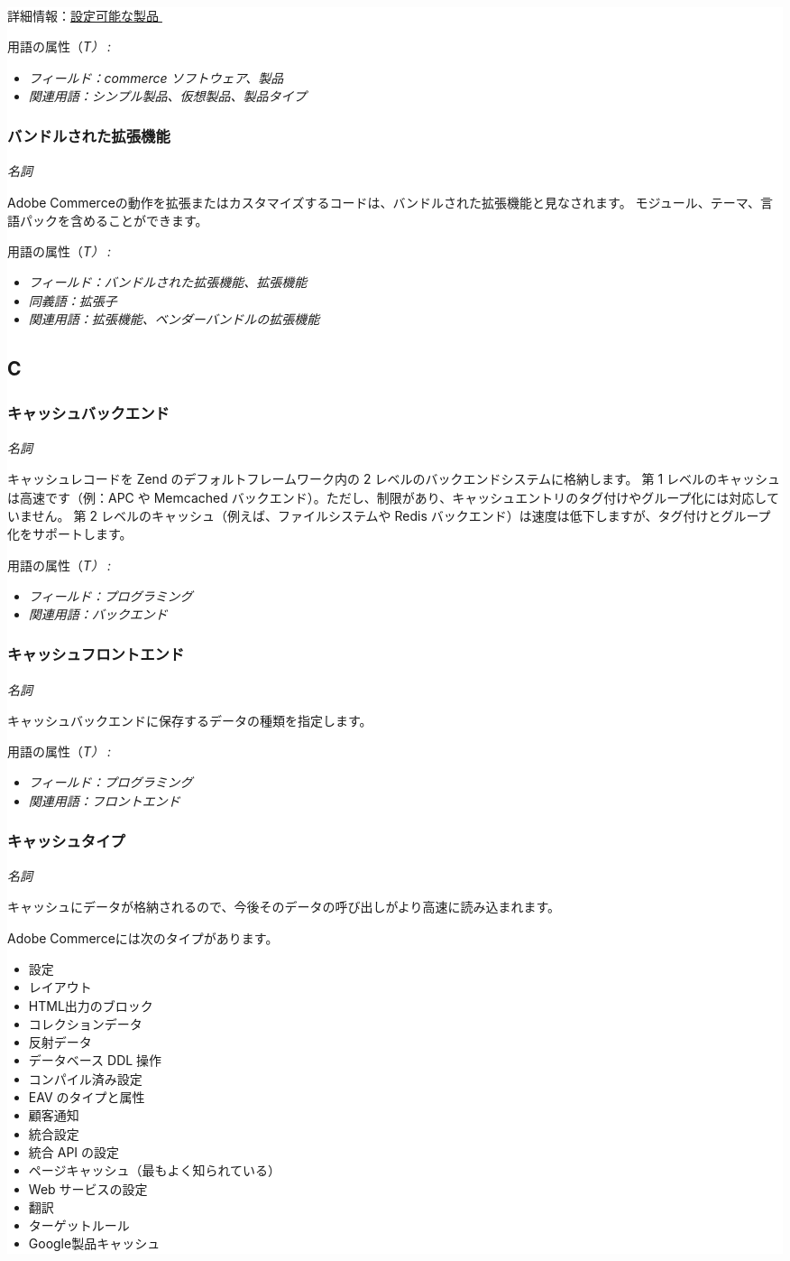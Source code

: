 詳細情報：[&#x200B; 設定可能な製品 &#x200B;](https://experienceleague.adobe.com/docs/commerce-admin/catalog/products/types/product-create-configurable.html?lang=ja)

用語の属性（_T） :_

* _フィールド：commerce ソフトウェア、製品_
* _関連用語：シンプル製品、仮想製品、製品タイプ_

### バンドルされた拡張機能

_名詞_

Adobe Commerceの動作を拡張またはカスタマイズするコードは、バンドルされた拡張機能と見なされます。
モジュール、テーマ、言語パックを含めることができます。

用語の属性（_T） :_

* _フィールド：バンドルされた拡張機能、拡張機能_
* _同義語：拡張子_
* _関連用語：拡張機能、ベンダーバンドルの拡張機能_

## C

### キャッシュバックエンド

_名詞_

キャッシュレコードを Zend のデフォルトフレームワーク内の 2 レベルのバックエンドシステムに格納します。
第 1 レベルのキャッシュは高速です（例：APC や Memcached バックエンド）。ただし、制限があり、キャッシュエントリのタグ付けやグループ化には対応していません。
第 2 レベルのキャッシュ（例えば、ファイルシステムや Redis バックエンド）は速度は低下しますが、タグ付けとグループ化をサポートします。

用語の属性（_T） :_

* _フィールド：プログラミング_
* _関連用語：バックエンド_

### キャッシュフロントエンド

_名詞_

キャッシュバックエンドに保存するデータの種類を指定します。

用語の属性（_T） :_

* _フィールド：プログラミング_
* _関連用語：フロントエンド_

### キャッシュタイプ

_名詞_

キャッシュにデータが格納されるので、今後そのデータの呼び出しがより高速に読み込まれます。

Adobe Commerceには次のタイプがあります。
* 設定
* レイアウト
* HTML出力のブロック
* コレクションデータ
* 反射データ
* データベース DDL 操作
* コンパイル済み設定
* EAV のタイプと属性
* 顧客通知
* 統合設定
* 統合 API の設定
* ページキャッシュ（最もよく知られている）
* Web サービスの設定
* 翻訳
* ターゲットルール
* Google製品キャッシュ